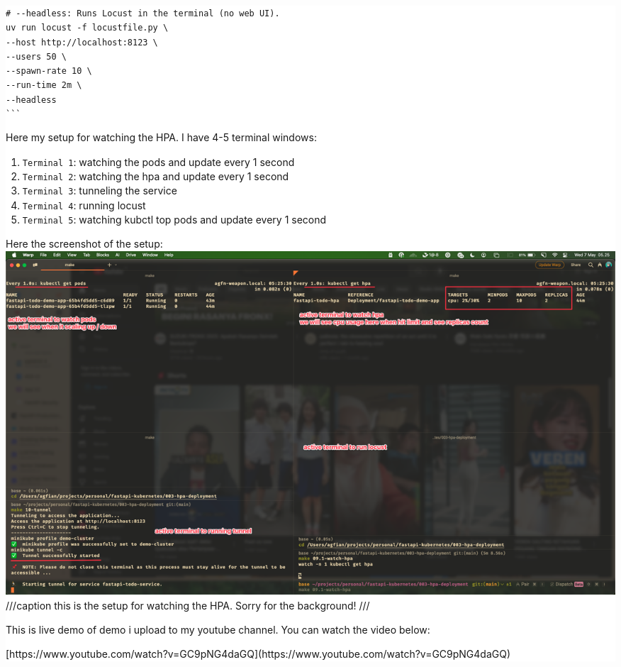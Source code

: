     # --headless: Runs Locust in the terminal (no web UI).
    uv run locust -f locustfile.py \
    --host http://localhost:8123 \
    --users 50 \
    --spawn-rate 10 \
    --run-time 2m \
    --headless
    ```

Here my setup for watching the HPA. I have 4-5 terminal windows:

1. `Terminal 1`: watching the pods and update every 1 second
2. `Terminal 2`: watching the hpa and update every 1 second
3. `Terminal 3`: tunneling the service
4. `Terminal 4`: running locust
5. `Terminal 5`: watching kubctl top pods and update every 1 second

Here the screenshot of the setup:
![overview-kubernetes](../../../assets/devops/project-20/09-setup-watching-hpa.png)
///caption
this is the setup for watching the HPA. Sorry for the background!
///


This is live demo of demo i upload to my youtube channel. You can watch the video below:

<p style="text-align:center">
  <iframe width="640" height="380" src="https://www.youtube.com/embed/GC9pNG4daGQ?si=EDun35zS_Ft43O1F" title="Video FastAPI X Kubernetes AutoScaling" frameborder="0" allow="accelerometer; autoplay; clipboard-write; encrypted-media; gyroscope; picture-in-picture; web-share" referrerpolicy="strict-origin-when-cross-origin" allowfullscreen></iframe>
</p>
[https://www.youtube.com/watch?v=GC9pNG4daGQ](https://www.youtube.com/watch?v=GC9pNG4daGQ)
